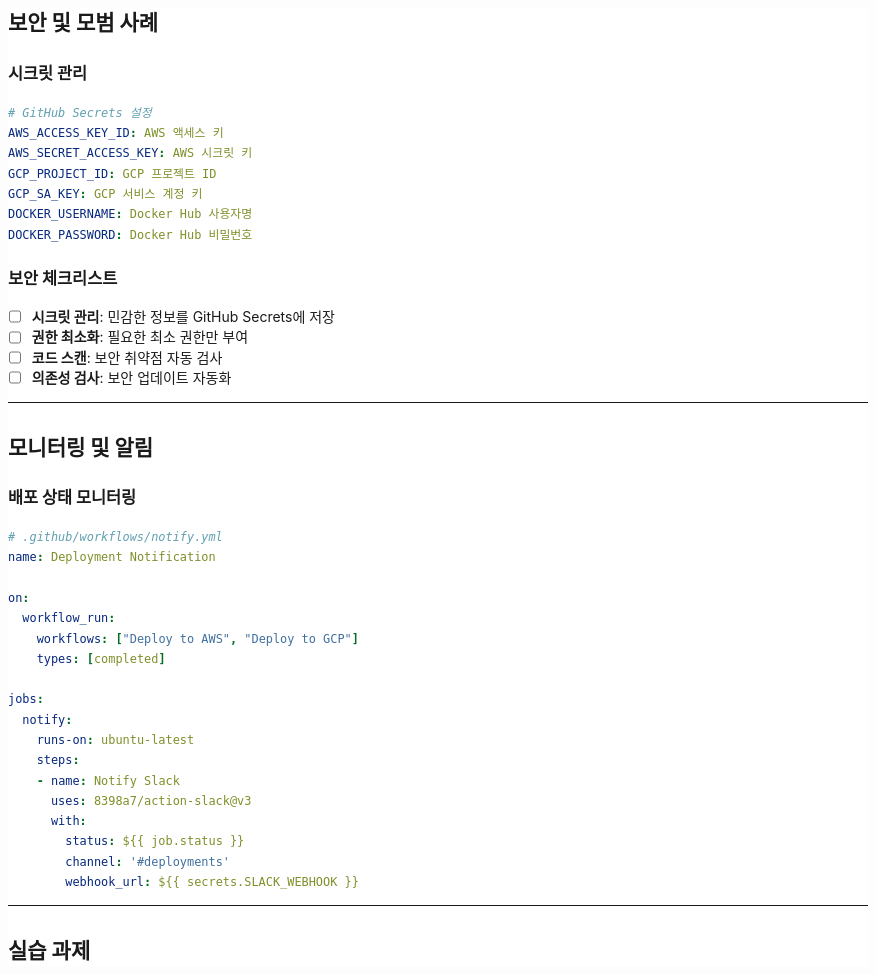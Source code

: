 
## 보안 및 모범 사례

### 시크릿 관리
```yaml
# GitHub Secrets 설정
AWS_ACCESS_KEY_ID: AWS 액세스 키
AWS_SECRET_ACCESS_KEY: AWS 시크릿 키
GCP_PROJECT_ID: GCP 프로젝트 ID
GCP_SA_KEY: GCP 서비스 계정 키
DOCKER_USERNAME: Docker Hub 사용자명
DOCKER_PASSWORD: Docker Hub 비밀번호
```

### 보안 체크리스트
- [ ] **시크릿 관리**: 민감한 정보를 GitHub Secrets에 저장
- [ ] **권한 최소화**: 필요한 최소 권한만 부여
- [ ] **코드 스캔**: 보안 취약점 자동 검사
- [ ] **의존성 검사**: 보안 업데이트 자동화

---

## 모니터링 및 알림

### 배포 상태 모니터링
```yaml
# .github/workflows/notify.yml
name: Deployment Notification

on:
  workflow_run:
    workflows: ["Deploy to AWS", "Deploy to GCP"]
    types: [completed]

jobs:
  notify:
    runs-on: ubuntu-latest
    steps:
    - name: Notify Slack
      uses: 8398a7/action-slack@v3
      with:
        status: ${{ job.status }}
        channel: '#deployments'
        webhook_url: ${{ secrets.SLACK_WEBHOOK }}
```

---

## 실습 과제
